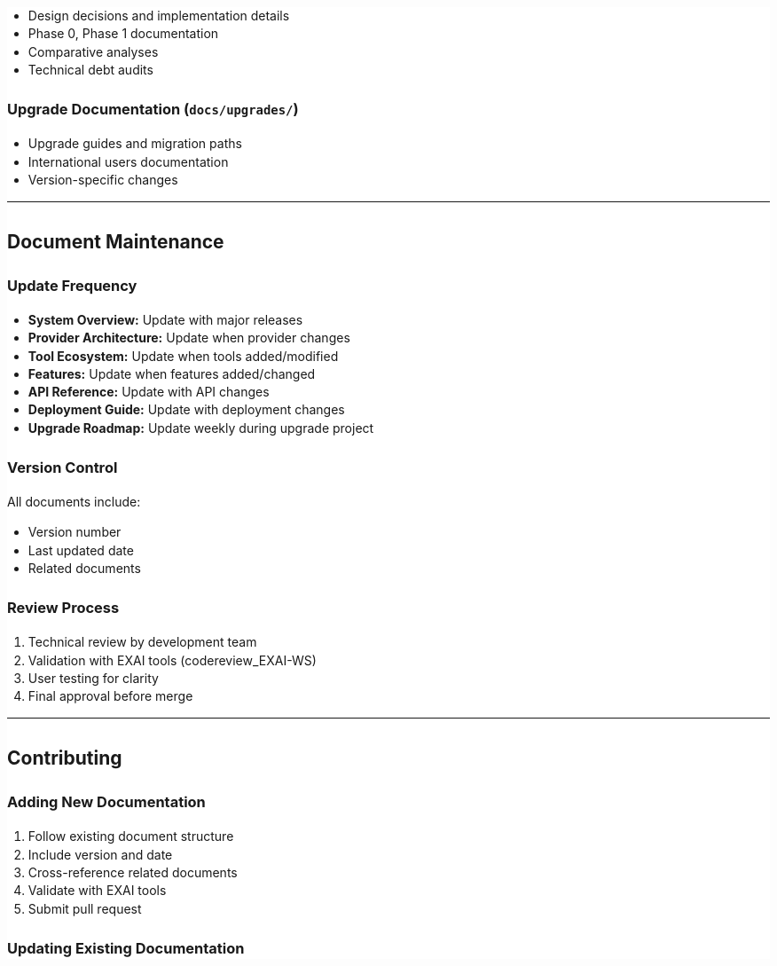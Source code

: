 - Design decisions and implementation details
- Phase 0, Phase 1 documentation
- Comparative analyses
- Technical debt audits

### Upgrade Documentation (`docs/upgrades/`)

- Upgrade guides and migration paths
- International users documentation
- Version-specific changes

---

## Document Maintenance

### Update Frequency

- **System Overview:** Update with major releases
- **Provider Architecture:** Update when provider changes
- **Tool Ecosystem:** Update when tools added/modified
- **Features:** Update when features added/changed
- **API Reference:** Update with API changes
- **Deployment Guide:** Update with deployment changes
- **Upgrade Roadmap:** Update weekly during upgrade project

### Version Control

All documents include:
- Version number
- Last updated date
- Related documents

### Review Process

1. Technical review by development team
2. Validation with EXAI tools (codereview_EXAI-WS)
3. User testing for clarity
4. Final approval before merge

---

## Contributing

### Adding New Documentation

1. Follow existing document structure
2. Include version and date
3. Cross-reference related documents
4. Validate with EXAI tools
5. Submit pull request

### Updating Existing Documentation
